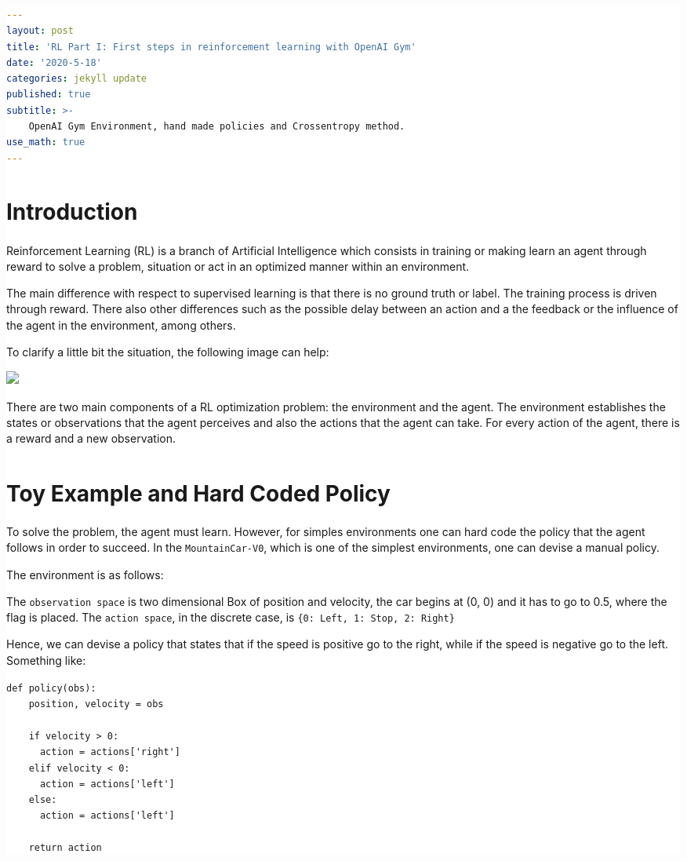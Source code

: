 ```yaml
---
layout: post
title: 'RL Part I: First steps in reinforcement learning with OpenAI Gym'
date: '2020-5-18'
categories: jekyll update
published: true
subtitle: >-
    OpenAI Gym Environment, hand made policies and Crossentropy method.
use_math: true
---
```

# Introduction

Reinforcement Learning (RL) is a branch of Artificial Intelligence which consists in training or making learn an agent through reward to solve a problem, situation or act in an optimized manner within an environment.

The main difference with respect to supervised learning is that there is no ground truth or label. The training process is driven through reward. There also other differences such as the possible delay between an action and a the feedback or the influence of the agent in the environment, among others. 

To clarify a little bit the situation, the following image can help:

![]({{site.baseurl}}/img/rl/rl1.png)

There are two main components of a RL optimization problem: the environment and the agent. The environment establishes the states or observations that the agent perceives and also the actions that the agent can take. For every action of the agent, there is a reward and a new observation. 

# Toy Example and Hard Coded Policy

To solve the problem, the agent must learn. However, for simples environments one can hard code the policy that the agent follows in order to succeed. In the `MountainCar-V0`, which is one of the simplest environments, one can devise a manual policy.

The environment is as follows:

The `observation space` is two dimensional Box of position and velocity, the car begins at (0, 0) and it has to go to 0.5, where the flag is placed. The `action space`, in the discrete case, is `{0: Left, 1: Stop, 2: Right}`

Hence, we can devise a policy that states that if the speed is positive go to the right, while if the speed is negative go to the left. Something like:

```
def policy(obs):
    position, velocity = obs

    if velocity > 0:
      action = actions['right']
    elif velocity < 0:
      action = actions['left']
    else:
      action = actions['left']

    return action
```
